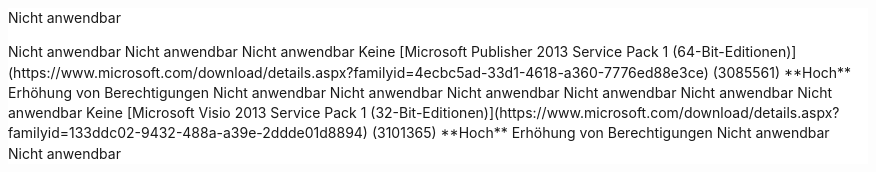 Nicht anwendbar
</td>
<td style="border:1px solid black;">
Nicht anwendbar
</td>
<td style="border:1px solid black;">
Nicht anwendbar
</td>
<td style="border:1px solid black;">
Nicht anwendbar
</td>
<td style="border:1px solid black;">
Keine
</td>
</tr>
<tr>
<td style="border:1px solid black;">
[Microsoft Publisher 2013 Service Pack 1 (64-Bit-Editionen)](https://www.microsoft.com/download/details.aspx?familyid=4ecbc5ad-33d1-4618-a360-7776ed88e3ce)  
(3085561)
</td>
<td style="border:1px solid black;">
**Hoch**
Erhöhung von Berechtigungen
</td>
<td style="border:1px solid black;">
Nicht anwendbar
</td>
<td style="border:1px solid black;">
Nicht anwendbar
</td>
<td style="border:1px solid black;">
Nicht anwendbar
</td>
<td style="border:1px solid black;">
Nicht anwendbar
</td>
<td style="border:1px solid black;">
Nicht anwendbar
</td>
<td style="border:1px solid black;">
Nicht anwendbar
</td>
<td style="border:1px solid black;">
Keine
</td>
</tr>
<tr>
<td style="border:1px solid black;">
[Microsoft Visio 2013 Service Pack 1 (32-Bit-Editionen)](https://www.microsoft.com/download/details.aspx?familyid=133ddc02-9432-488a-a39e-2ddde01d8894)  
(3101365)
</td>
<td style="border:1px solid black;">
**Hoch**
Erhöhung von Berechtigungen
</td>
<td style="border:1px solid black;">
Nicht anwendbar
</td>
<td style="border:1px solid black;">
Nicht anwendbar
</td>
<td style="border:1px solid black;">